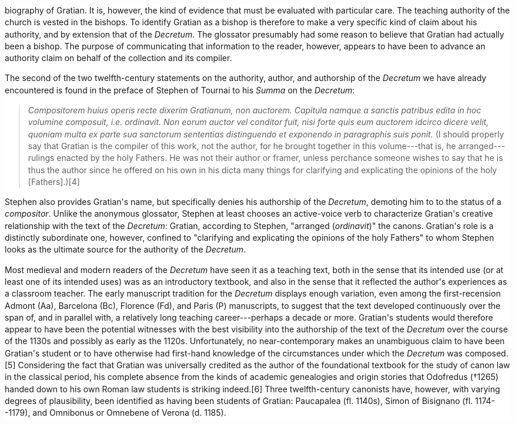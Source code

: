 biography of Gratian. It is, however, the kind of evidence that must be
evaluated with particular care. The teaching authority of the church is
vested in the bishops. To identify Gratian as a bishop is therefore to
make a very specific kind of claim about his authority, and by extension
that of the *Decretum*. The glossator presumably had some reason to
believe that Gratian had actually been a bishop. The purpose of
communicating that information to the reader, however, appears to have
been to advance an authority claim on behalf of the collection and its
compiler.

The second of the two twelfth-century statements on the authority,
author, and authorship of the *Decretum* we have already encountered is
found in the preface of Stephen of Tournai to his *Summa* on the
*Decretum*:

> *Compositorem huius operis recte dixerim Gratianum, non auctorem.
> Capitula namque a sanctis patribus edita in hoc volumine composuit,
> i.e. ordinavit. Non eorum auctor vel conditor fuit, nisi forte quis
> eum auctorem idcirco dicere velit, quoniam multa ex parte sua
> sanctorum sententias distinguendo et exponendo in paragraphis suis
> ponit.* (I should properly say that Gratian is the compiler of this
> work, not the author, for he brought together in this volume---that
> is, he arranged---rulings enacted by the holy Fathers. He was not
> their author or framer, unless perchance someone wishes to say that he
> is thus the author since he offered on his own in his dicta many
> things for clarifying and explicating the opinions of the holy
> \[Fathers\].)[4]

Stephen also provides Gratian's name, but specifically denies his
authorship of the *Decretum*, demoting him to to the status of a
*compositor*. Unlike the anonymous glossator, Stephen at least chooses
an active-voice verb to characterize Gratian's creative relationship
with the text of the *Decretum*: Gratian, according to Stephen,
"arranged (*ordinavit*)" the canons. Gratian's role is a distinctly
subordinate one, however, confined to "clarifying and explicating the
opinions of the holy Fathers" to whom Stephen looks as the ultimate
source for the authority of the *Decretum*.

Most medieval and modern readers of the *Decretum* have seen it as a
teaching text, both in the sense that its intended use (or at least one
of its intended uses) was as an introductory textbook, and also in the
sense that it reflected the author's experiences as a classroom teacher.
The early manuscript tradition for the *Decretum* displays enough
variation, even among the first-recension Admont (Aa), Barcelona (Bc),
Florence (Fd), and Paris (P) manuscripts, to suggest that the text
developed continuously over the span of, and in parallel with, a
relatively long teaching career---perhaps a decade or more. Gratian's
students would therefore appear to have been the potential witnesses
with the best visibility into the authorship of the text of the
*Decretum* over the course of the 1130s and possibly as early as the
1120s. Unfortunately, no near-contemporary makes an unambiguous claim to
have been Gratian's student or to have otherwise had first-hand
knowledge of the circumstances under which the *Decretum* was
composed.[5] Considering the fact that Gratian was universally credited
as the author of the foundational textbook for the study of canon law in
the classical period, his complete absence from the kinds of academic
genealogies and origin stories that Odofredus (†1265) handed down to his
own Roman law students is striking indeed.[6] Three twelfth-century
canonists have, however, with varying degrees of plausibility, been
identified as having been students of Gratian: Paucapalea (fl. 1140s),
Simon of Bisignano (fl. 1174--1179), and Omnibonus or Omnebene of Verona
(d. 1185).
